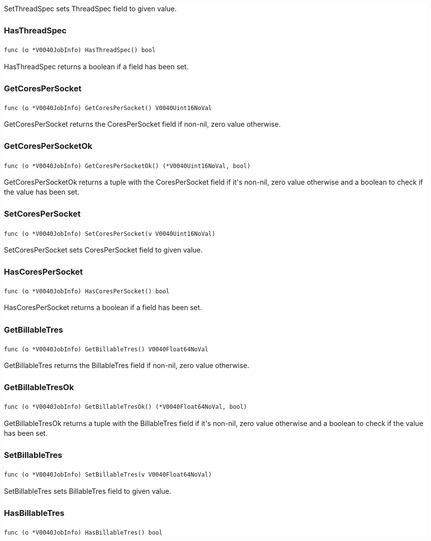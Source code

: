 SetThreadSpec sets ThreadSpec field to given value.

### HasThreadSpec

`func (o *V0040JobInfo) HasThreadSpec() bool`

HasThreadSpec returns a boolean if a field has been set.

### GetCoresPerSocket

`func (o *V0040JobInfo) GetCoresPerSocket() V0040Uint16NoVal`

GetCoresPerSocket returns the CoresPerSocket field if non-nil, zero value otherwise.

### GetCoresPerSocketOk

`func (o *V0040JobInfo) GetCoresPerSocketOk() (*V0040Uint16NoVal, bool)`

GetCoresPerSocketOk returns a tuple with the CoresPerSocket field if it's non-nil, zero value otherwise
and a boolean to check if the value has been set.

### SetCoresPerSocket

`func (o *V0040JobInfo) SetCoresPerSocket(v V0040Uint16NoVal)`

SetCoresPerSocket sets CoresPerSocket field to given value.

### HasCoresPerSocket

`func (o *V0040JobInfo) HasCoresPerSocket() bool`

HasCoresPerSocket returns a boolean if a field has been set.

### GetBillableTres

`func (o *V0040JobInfo) GetBillableTres() V0040Float64NoVal`

GetBillableTres returns the BillableTres field if non-nil, zero value otherwise.

### GetBillableTresOk

`func (o *V0040JobInfo) GetBillableTresOk() (*V0040Float64NoVal, bool)`

GetBillableTresOk returns a tuple with the BillableTres field if it's non-nil, zero value otherwise
and a boolean to check if the value has been set.

### SetBillableTres

`func (o *V0040JobInfo) SetBillableTres(v V0040Float64NoVal)`

SetBillableTres sets BillableTres field to given value.

### HasBillableTres

`func (o *V0040JobInfo) HasBillableTres() bool`
